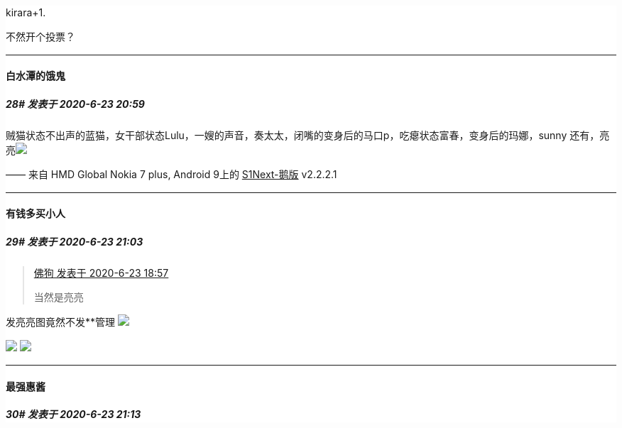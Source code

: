 


kirara+1.

不然开个投票？







*****

####  白水潭的饿鬼  
##### 28#       发表于 2020-6-23 20:59




贼猫状态不出声的蓝猫，女干部状态Lulu，一嫂的声音，奏太太，闭嘴的变身后的马口p，吃瘪状态富春，变身后的玛娜，sunny
还有，亮亮<img src="https://static.saraba1st.com/image/smiley/face2017/066.png" referrerpolicy="no-referrer">


—— 来自 HMD Global Nokia 7 plus, Android 9上的 [S1Next-鹅版](https://github.com/ykrank/S1-Next/releases) v2.2.2.1







*****

####  有钱多买小人  
##### 29#       发表于 2020-6-23 21:03



<blockquote><a href="httphttps://bbs.saraba1st.com/2b/forum.php?mod=redirect&amp;goto=findpost&amp;pid=47922768&amp;ptid=1943663" target="_blank">佛狗 发表于 2020-6-23 18:57</a>

当然是亮亮</blockquote>
发亮亮图竟然不发**管理
<img src="http://i.loli.net/2020/06/23/jNp4sCIbFWhSv3B.jpg" referrerpolicy="no-referrer">


<img src="http://i.loli.net/2020/06/23/ARnlJXKzahrpvCy.jpg" referrerpolicy="no-referrer">
<img src="http://i.loli.net/2020/06/23/BxvTcIqXoC45Q6e.jpg" referrerpolicy="no-referrer">







*****

####  最强惠酱  
##### 30#       发表于 2020-6-23 21:13


